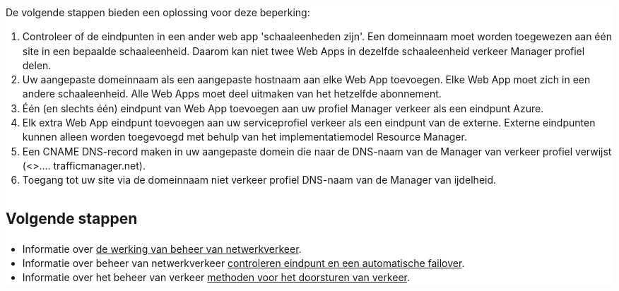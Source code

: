 De volgende stappen bieden een oplossing voor deze beperking:

1. Controleer of de eindpunten in een ander web app 'schaaleenheden zijn'. Een domeinnaam moet worden toegewezen aan één site in een bepaalde schaaleenheid. Daarom kan niet twee Web Apps in dezelfde schaaleenheid verkeer Manager profiel delen.
2. Uw aangepaste domeinnaam als een aangepaste hostnaam aan elke Web App toevoegen. Elke Web App moet zich in een andere schaaleenheid. Alle Web Apps moet deel uitmaken van het hetzelfde abonnement.
3. Één (en slechts één) eindpunt van Web App toevoegen aan uw profiel Manager verkeer als een eindpunt Azure.
4. Elk extra Web App eindpunt toevoegen aan uw serviceprofiel verkeer als een eindpunt van de externe. Externe eindpunten kunnen alleen worden toegevoegd met behulp van het implementatiemodel Resource Manager.
5. Een CNAME DNS-record maken in uw aangepaste domein die naar de DNS-naam van de Manager van verkeer profiel verwijst (<>.... trafficmanager.net).
6. Toegang tot uw site via de domeinnaam niet verkeer profiel DNS-naam van de Manager van ijdelheid.

## <a name="next-steps"></a>Volgende stappen

- Informatie over [de werking van beheer van netwerkverkeer](traffic-manager-how-traffic-manager-works.md).
- Informatie over beheer van netwerkverkeer [controleren eindpunt en een automatische failover](traffic-manager-monitoring.md).
- Informatie over het beheer van verkeer [methoden voor het doorsturen van verkeer](traffic-manager-routing-methods.md).
